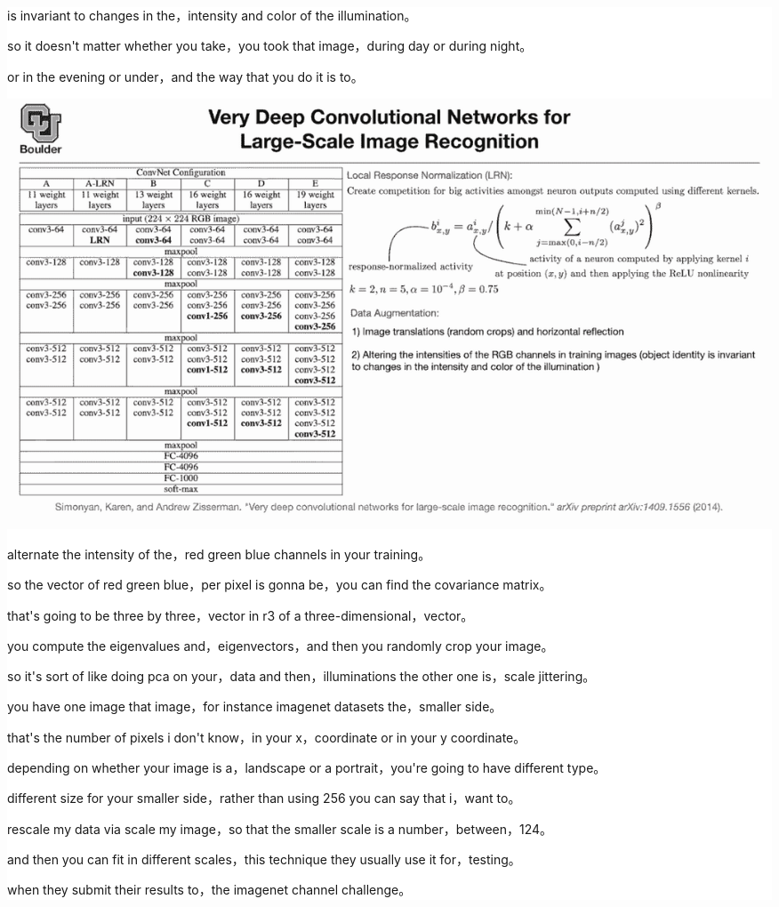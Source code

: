 is invariant to changes in the，intensity and color of the illumination。

so it doesn't matter whether you take，you took that image，during day or during night。

or in the evening or under，and the way that you do it is to。



![](img/cb7aaa781d525a7136d06e3f82323527_5.png)

alternate the intensity of the，red green blue channels in your training。

so the vector of red green blue，per pixel is gonna be，you can find the covariance matrix。

that's going to be three by three，vector in r3 of a three-dimensional，vector。

you compute the eigenvalues and，eigenvectors，and then you randomly crop your image。

so it's sort of like doing pca on your，data and then，illuminations the other one is，scale jittering。

you have one image that image，for instance imagenet datasets the，smaller side。

that's the number of pixels i don't know，in your x，coordinate or in your y coordinate。

depending on whether your image is a，landscape or a portrait，you're going to have different type。

different size for your smaller side，rather than using 256 you can say that i，want to。

rescale my data via scale my image，so that the smaller scale is a number，between，124。

and then you can fit in different scales，this technique they usually use it for，testing。

when they submit their results to，the imagenet channel challenge。
